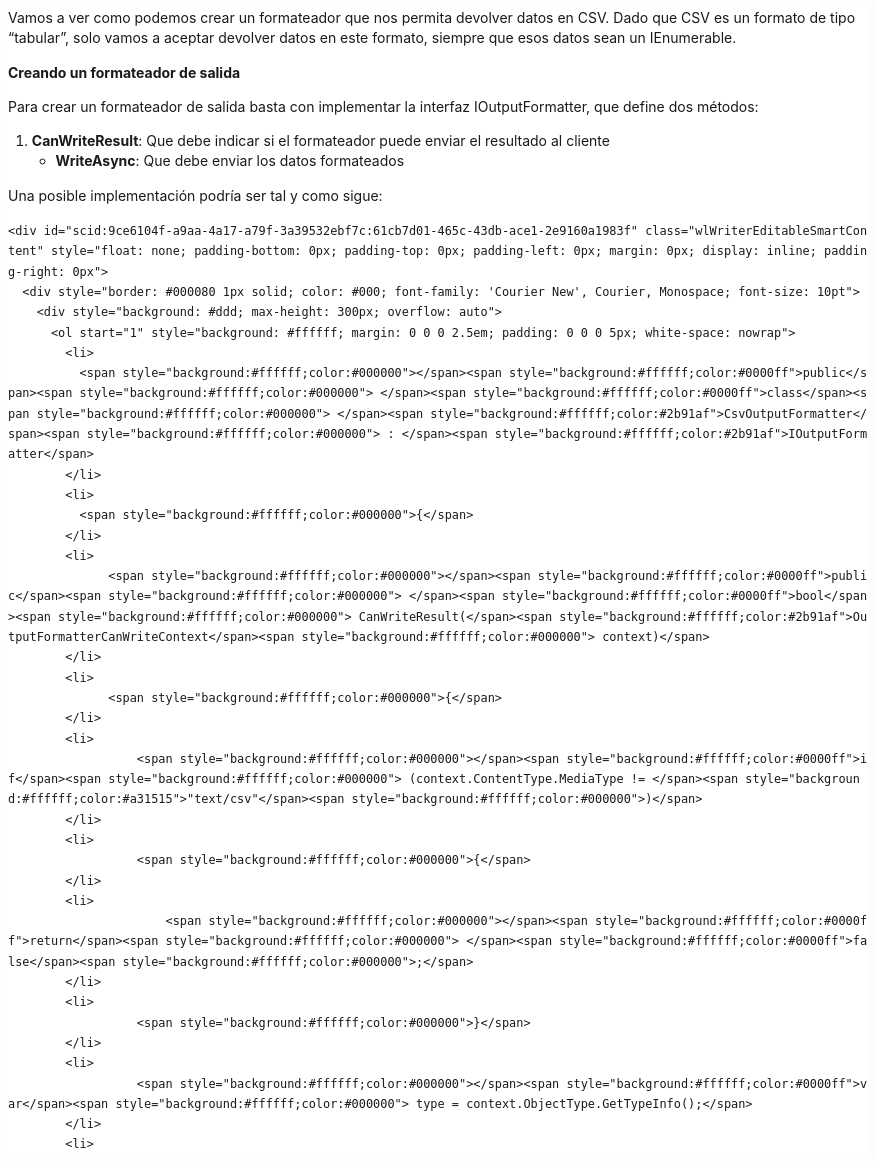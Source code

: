 Vamos a ver como podemos crear un formateador que nos permita devolver datos en CSV. Dado que CSV es un formato de tipo “tabular”, solo vamos a aceptar devolver datos en este formato, siempre que esos datos sean un IEnumerable.

**Creando un formateador de salida**

Para crear un formateador de salida basta con implementar la interfaz IOutputFormatter, que define dos métodos:

  1. **CanWriteResult**: Que debe indicar si el formateador puede enviar el resultado al cliente 
      * **WriteAsync**: Que debe enviar los datos formateados</ol> 
    Una posible implementación podría ser tal y como sigue:
    
    <div id="scid:9ce6104f-a9aa-4a17-a79f-3a39532ebf7c:61cb7d01-465c-43db-ace1-2e9160a1983f" class="wlWriterEditableSmartContent" style="float: none; padding-bottom: 0px; padding-top: 0px; padding-left: 0px; margin: 0px; display: inline; padding-right: 0px">
      <div style="border: #000080 1px solid; color: #000; font-family: 'Courier New', Courier, Monospace; font-size: 10pt">
        <div style="background: #ddd; max-height: 300px; overflow: auto">
          <ol start="1" style="background: #ffffff; margin: 0 0 0 2.5em; padding: 0 0 0 5px; white-space: nowrap">
            <li>
              <span style="background:#ffffff;color:#000000"></span><span style="background:#ffffff;color:#0000ff">public</span><span style="background:#ffffff;color:#000000"> </span><span style="background:#ffffff;color:#0000ff">class</span><span style="background:#ffffff;color:#000000"> </span><span style="background:#ffffff;color:#2b91af">CsvOutputFormatter</span><span style="background:#ffffff;color:#000000"> : </span><span style="background:#ffffff;color:#2b91af">IOutputFormatter</span>
            </li>
            <li>
              <span style="background:#ffffff;color:#000000">{</span>
            </li>
            <li>
                  <span style="background:#ffffff;color:#000000"></span><span style="background:#ffffff;color:#0000ff">public</span><span style="background:#ffffff;color:#000000"> </span><span style="background:#ffffff;color:#0000ff">bool</span><span style="background:#ffffff;color:#000000"> CanWriteResult(</span><span style="background:#ffffff;color:#2b91af">OutputFormatterCanWriteContext</span><span style="background:#ffffff;color:#000000"> context)</span>
            </li>
            <li>
                  <span style="background:#ffffff;color:#000000">{</span>
            </li>
            <li>
                      <span style="background:#ffffff;color:#000000"></span><span style="background:#ffffff;color:#0000ff">if</span><span style="background:#ffffff;color:#000000"> (context.ContentType.MediaType != </span><span style="background:#ffffff;color:#a31515">"text/csv"</span><span style="background:#ffffff;color:#000000">)</span>
            </li>
            <li>
                      <span style="background:#ffffff;color:#000000">{</span>
            </li>
            <li>
                          <span style="background:#ffffff;color:#000000"></span><span style="background:#ffffff;color:#0000ff">return</span><span style="background:#ffffff;color:#000000"> </span><span style="background:#ffffff;color:#0000ff">false</span><span style="background:#ffffff;color:#000000">;</span>
            </li>
            <li>
                      <span style="background:#ffffff;color:#000000">}</span>
            </li>
            <li>
                      <span style="background:#ffffff;color:#000000"></span><span style="background:#ffffff;color:#0000ff">var</span><span style="background:#ffffff;color:#000000"> type = context.ObjectType.GetTypeInfo();</span>
            </li>
            <li>